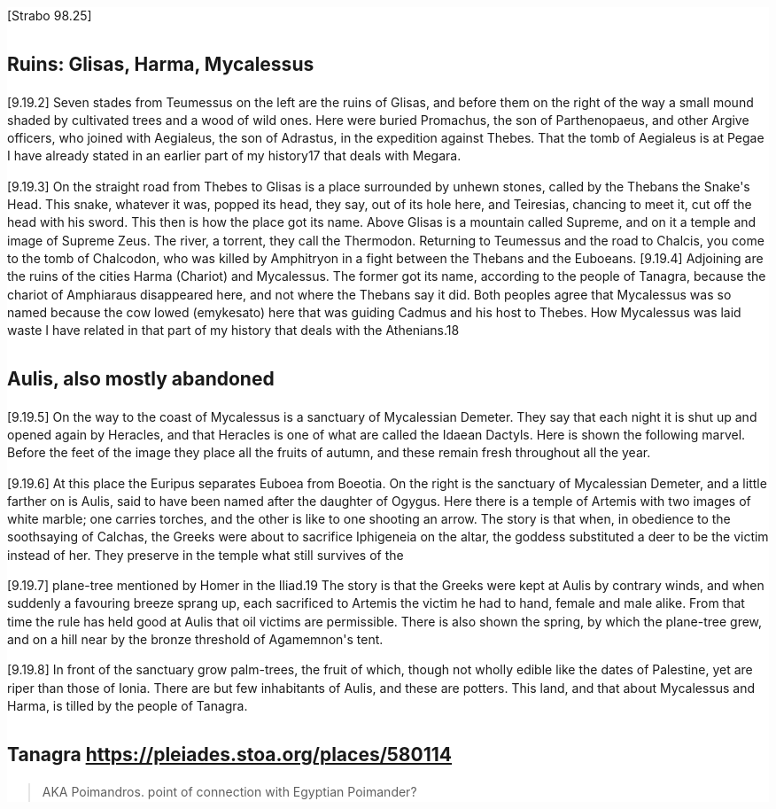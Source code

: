 [Strabo 98.25] 


Ruins: Glisas, Harma, Mycalessus
--------------------------------
[9.19.2] Seven stades from Teumessus on the left are the ruins of Glisas, and before them on the right of the way a small mound shaded by cultivated trees and a wood of wild ones. Here were buried Promachus, the son of Parthenopaeus, and other Argive officers, who joined with Aegialeus, the son of Adrastus, in the expedition against Thebes. That the tomb of Aegialeus is at Pegae I have already stated in an earlier part of my history17 that deals with Megara.

[9.19.3] On the straight road from Thebes to Glisas is a place surrounded by unhewn stones, called by the Thebans the Snake's Head. This snake, whatever it was, popped its head, they say, out of its hole here, and Teiresias, chancing to meet it, cut off the head with his sword. This then is how the place got its name. Above Glisas is a mountain called Supreme, and on it a temple and image of Supreme Zeus. The river, a torrent, they call the Thermodon. Returning to Teumessus and the road to Chalcis, you come to the tomb of Chalcodon, who was killed by Amphitryon in a fight between the Thebans and the Euboeans.
[9.19.4] Adjoining are the ruins of the cities Harma (Chariot) and Mycalessus. The former got its name, according to the people of Tanagra, because the chariot of Amphiaraus disappeared here, and not where the Thebans say it did. Both peoples agree that Mycalessus was so named because the cow lowed (emykesato) here that was guiding Cadmus and his host to Thebes. How Mycalessus was laid waste I have related in that part of my history that deals with the Athenians.18

Aulis, also mostly abandoned
-----
[9.19.5] On the way to the coast of Mycalessus is a sanctuary of Mycalessian Demeter. They say that each night it is shut up and opened again by Heracles, and that Heracles is one of what are called the Idaean Dactyls. Here is shown the following marvel. Before the feet of the image they place all the fruits of autumn, and these remain fresh throughout all the year.

[9.19.6] At this place the Euripus separates Euboea from Boeotia. On the right is the sanctuary of Mycalessian Demeter, and a little farther on is Aulis, said to have been named after the daughter of Ogygus. Here there is a temple of Artemis with two images of white marble; one carries torches, and the other is like to one shooting an arrow. The story is that when, in obedience to the soothsaying of Calchas, the Greeks were about to sacrifice Iphigeneia on the altar, the goddess substituted a deer to be the victim instead of her. They preserve in the temple what still survives of the

[9.19.7] plane-tree mentioned by Homer in the Iliad.19 The story is that the Greeks were kept at Aulis by contrary winds, and when suddenly a favouring breeze sprang up, each sacrificed to Artemis the victim he had to hand, female and male alike. From that time the rule has held good at Aulis that oil victims are permissible. There is also shown the spring, by which the plane-tree grew, and on a hill near by the bronze threshold of Agamemnon's tent.

[9.19.8] In front of the sanctuary grow palm-trees, the fruit of which, though not wholly edible like the dates of Palestine, yet are riper than those of Ionia. There are but few inhabitants of Aulis, and these are potters. This land, and that about Mycalessus and Harma, is tilled by the people of Tanagra.

Tanagra
https://pleiades.stoa.org/places/580114
-----------
> AKA Poimandros. point of connection with Egyptian Poimander?
